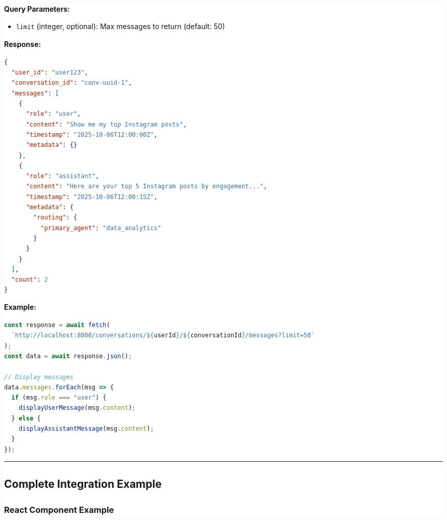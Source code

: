 **Query Parameters:**
- `limit` (integer, optional): Max messages to return (default: 50)

**Response:**
```json
{
  "user_id": "user123",
  "conversation_id": "conv-uuid-1",
  "messages": [
    {
      "role": "user",
      "content": "Show me my top Instagram posts",
      "timestamp": "2025-10-06T12:00:00Z",
      "metadata": {}
    },
    {
      "role": "assistant",
      "content": "Here are your top 5 Instagram posts by engagement...",
      "timestamp": "2025-10-06T12:00:15Z",
      "metadata": {
        "routing": {
          "primary_agent": "data_analytics"
        }
      }
    }
  ],
  "count": 2
}
```

**Example:**
```javascript
const response = await fetch(
  `http://localhost:8000/conversations/${userId}/${conversationId}/messages?limit=50`
);
const data = await response.json();

// Display messages
data.messages.forEach(msg => {
  if (msg.role === "user") {
    displayUserMessage(msg.content);
  } else {
    displayAssistantMessage(msg.content);
  }
});
```

---

## Complete Integration Example

### React Component Example

